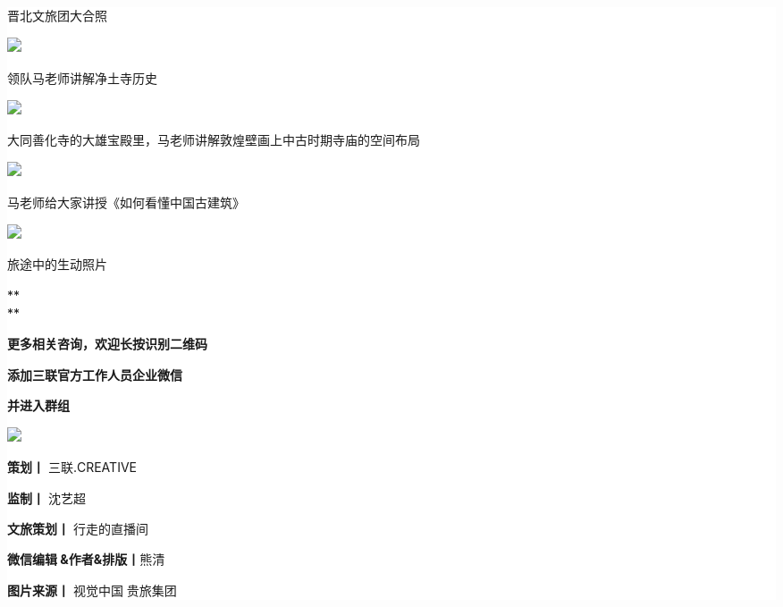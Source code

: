 晋北文旅团大合照

![](https://mmbiz.qpic.cn/mmbiz_jpg/c2Sib3Mp7pOMwva8CQ5fh2MwCZuGL4Riaep0nskT4TgL7BO9aqC8kFZold6ZbD7zZ2gdzbFSj1gmXpibicaibDuoQqQ/640?wx_fmt=jpeg&from;=appmsg)

领队马老师讲解净土寺历史

![](https://mmbiz.qpic.cn/mmbiz_jpg/c2Sib3Mp7pOMwva8CQ5fh2MwCZuGL4Riae3YSwSGmibwRsAM8wX1rEDD0HR5t1PGsjrjicy09UMgGHOPCmfr6jZjpQ/640?wx_fmt=jpeg&from;=appmsg)

大同善化寺的大雄宝殿里，马老师讲解敦煌壁画上中古时期寺庙的空间布局

![](https://mmbiz.qpic.cn/mmbiz_jpg/c2Sib3Mp7pOMwva8CQ5fh2MwCZuGL4RiaedT6o4QE4TFpW283VRMXxlESOeExKAeibQvibjlwAY7o8ScLveh9t1yNw/640?wx_fmt=jpeg&from;=appmsg)

马老师给大家讲授《如何看懂中国古建筑》

![](https://mmbiz.qpic.cn/mmbiz_jpg/c2Sib3Mp7pOMwva8CQ5fh2MwCZuGL4RiaeDxahEYiaTKyoQZ3FogUbFgPia6EzoVPT7OG4icaia2wuM4EkHgRrEgBErg/640?wx_fmt=jpeg&from;=appmsg)

旅途中的生动照片  

**  
**

  

**更多相关咨询，欢迎长按识别二维码**

**添加三联官方工作人员企业微信**

**并进入群组**

![](https://mmbiz.qpic.cn/mmbiz_jpg/c2Sib3Mp7pOMwva8CQ5fh2MwCZuGL4Riaex11zibY3IyNWcFH73EckQ8PibRfDrogvddvJFMXOrQsmI4n8TdkheXBg/640?wx_fmt=jpeg&from;=appmsg)

  

**策划丨** 三联.CREATIVE  

**监制丨** 沈艺超

**文旅策划丨** 行走的直播间

**微信编辑 &作者&排版丨**熊清

**图片来源丨** 视觉中国 贵旅集团

